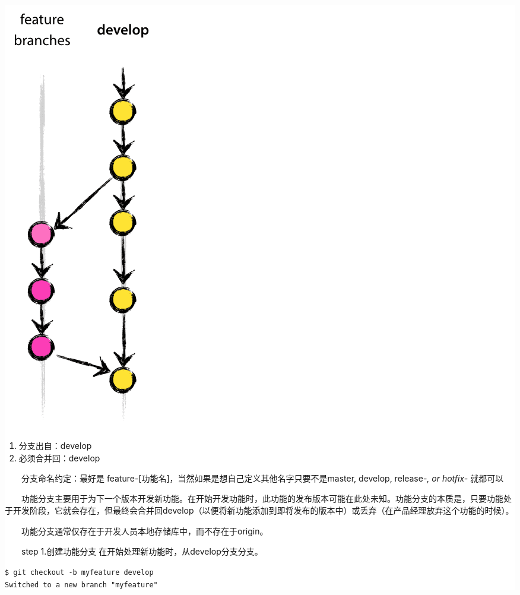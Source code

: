 ​![](assets/net-img-2021-06-10_154913-20230727091212-ivevj3k.png)​

1. 分支出自：develop
2. 必须合并回：develop

　　分支命名约定：最好是 feature-[功能名]，当然如果是想自己定义其他名字只要不是master, develop, release-_, or hotfix-_ 就都可以

　　功能分支主要用于为下一个版本开发新功能。在开始开发功能时，此功能的发布版本可能在此处未知。功能分支的本质是，只要功能处于开发阶段，它就会存在，但最终会合并回develop（以便将新功能添加到即将发布的版本中）或丢弃（在产品经理放弃这个功能的时候）。

　　功能分支通常仅存在于开发人员本地存储库中，而不存在于origin。

　　step 1.创建功能分支
在开始处理新功能时，从develop分支分支。

```
$ git checkout -b myfeature develop
Switched to a new branch "myfeature"
```
